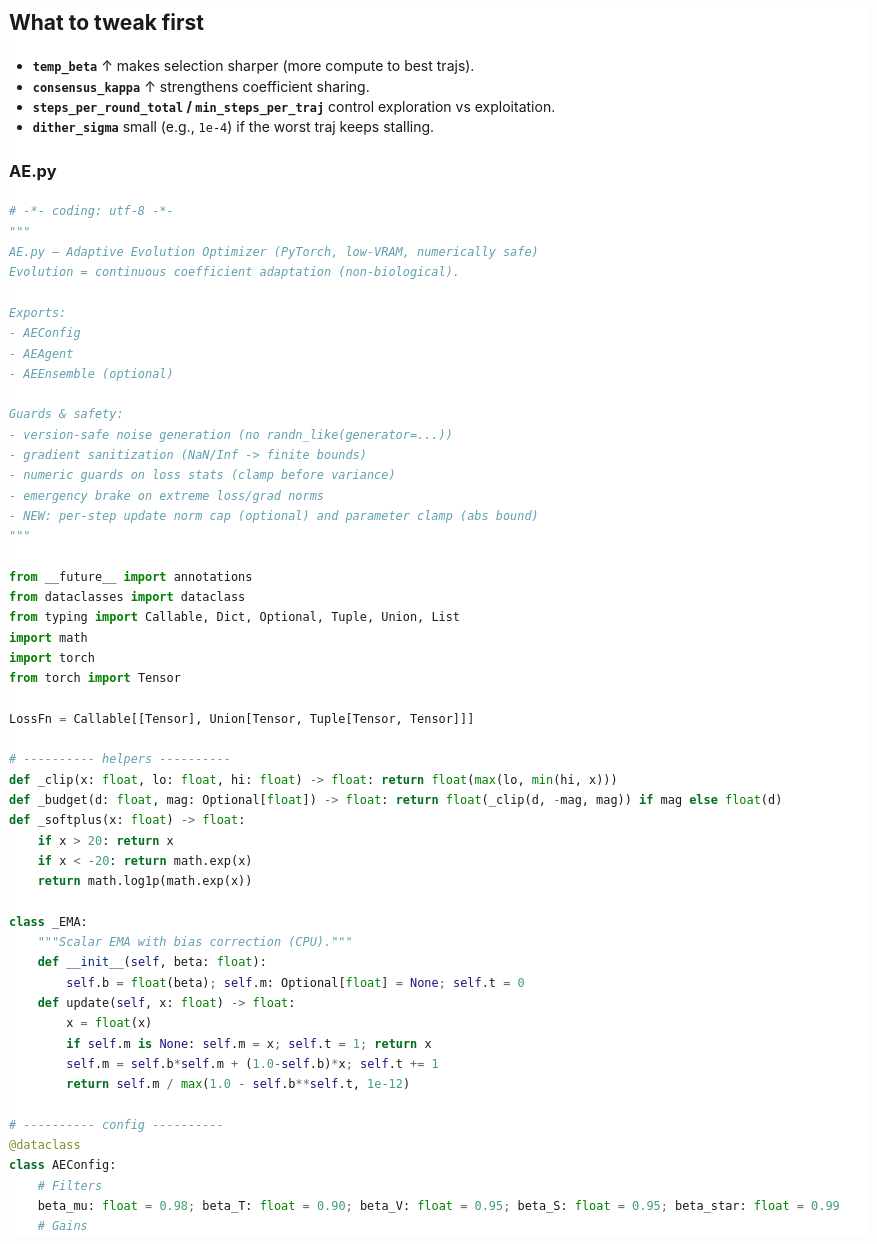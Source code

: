 
## What to tweak first

* **`temp_beta`** ↑ makes selection sharper (more compute to best trajs).
* **`consensus_kappa`** ↑ strengthens coefficient sharing.
* **`steps_per_round_total` / `min_steps_per_traj`** control exploration vs exploitation.
* **`dither_sigma`** small (e.g., `1e-4`) if the worst traj keeps stalling.

### AE.py

```python
# -*- coding: utf-8 -*-
"""
AE.py — Adaptive Evolution Optimizer (PyTorch, low-VRAM, numerically safe)
Evolution = continuous coefficient adaptation (non-biological).

Exports:
- AEConfig
- AEAgent
- AEEnsemble (optional)

Guards & safety:
- version-safe noise generation (no randn_like(generator=...))
- gradient sanitization (NaN/Inf -> finite bounds)
- numeric guards on loss stats (clamp before variance)
- emergency brake on extreme loss/grad norms
- NEW: per-step update norm cap (optional) and parameter clamp (abs bound)
"""

from __future__ import annotations
from dataclasses import dataclass
from typing import Callable, Dict, Optional, Tuple, Union, List
import math
import torch
from torch import Tensor

LossFn = Callable[[Tensor], Union[Tensor, Tuple[Tensor, Tensor]]]

# ---------- helpers ----------
def _clip(x: float, lo: float, hi: float) -> float: return float(max(lo, min(hi, x)))
def _budget(d: float, mag: Optional[float]) -> float: return float(_clip(d, -mag, mag)) if mag else float(d)
def _softplus(x: float) -> float:
    if x > 20: return x
    if x < -20: return math.exp(x)
    return math.log1p(math.exp(x))

class _EMA:
    """Scalar EMA with bias correction (CPU)."""
    def __init__(self, beta: float):
        self.b = float(beta); self.m: Optional[float] = None; self.t = 0
    def update(self, x: float) -> float:
        x = float(x)
        if self.m is None: self.m = x; self.t = 1; return x
        self.m = self.b*self.m + (1.0-self.b)*x; self.t += 1
        return self.m / max(1.0 - self.b**self.t, 1e-12)

# ---------- config ----------
@dataclass
class AEConfig:
    # Filters
    beta_mu: float = 0.98; beta_T: float = 0.90; beta_V: float = 0.95; beta_S: float = 0.95; beta_star: float = 0.99
    # Gains
```